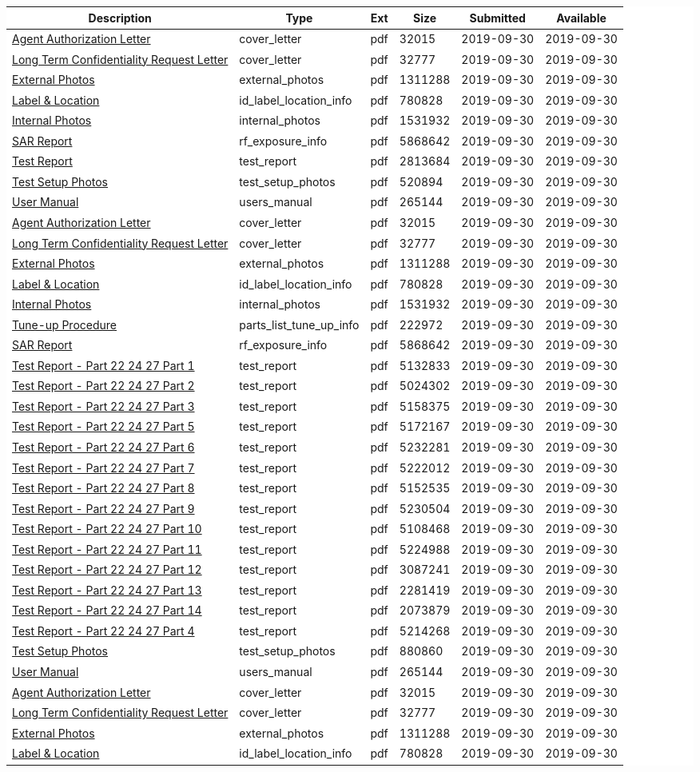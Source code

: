 | Description | Type | Ext | Size | Submitted | Available |
| ----------- | ---- | --- | ---- | --------- | --------- |
| [Agent Authorization Letter](ZKQ-ATP4E/cc3340e4cbb097f373806f846dcdcabd/4467042.pdf) | cover_letter | pdf | 32015 | 2019-09-30 | 2019-09-30 |
| [Long Term Confidentiality Request Letter](ZKQ-ATP4E/cc3340e4cbb097f373806f846dcdcabd/4467048.pdf) | cover_letter | pdf | 32777 | 2019-09-30 | 2019-09-30 |
| [External Photos](ZKQ-ATP4E/cc3340e4cbb097f373806f846dcdcabd/4467045.pdf) | external_photos | pdf | 1311288 | 2019-09-30 | 2019-09-30 |
| [Label & Location](ZKQ-ATP4E/cc3340e4cbb097f373806f846dcdcabd/4467047.pdf) | id_label_location_info | pdf | 780828 | 2019-09-30 | 2019-09-30 |
| [Internal Photos](ZKQ-ATP4E/cc3340e4cbb097f373806f846dcdcabd/4467046.pdf) | internal_photos | pdf | 1531932 | 2019-09-30 | 2019-09-30 |
| [SAR Report](ZKQ-ATP4E/cc3340e4cbb097f373806f846dcdcabd/4467050.pdf) | rf_exposure_info | pdf | 5868642 | 2019-09-30 | 2019-09-30 |
| [Test Report](ZKQ-ATP4E/cc3340e4cbb097f373806f846dcdcabd/4467096.pdf) | test_report | pdf | 2813684 | 2019-09-30 | 2019-09-30 |
| [Test Setup Photos](ZKQ-ATP4E/cc3340e4cbb097f373806f846dcdcabd/4467097.pdf) | test_setup_photos | pdf | 520894 | 2019-09-30 | 2019-09-30 |
| [User Manual](ZKQ-ATP4E/cc3340e4cbb097f373806f846dcdcabd/4467067.pdf) | users_manual | pdf | 265144 | 2019-09-30 | 2019-09-30 |
| [Agent Authorization Letter](ZKQ-ATP4E/c88590be0cfb2d0298cac669ad58cf52/4467042.pdf) | cover_letter | pdf | 32015 | 2019-09-30 | 2019-09-30 |
| [Long Term Confidentiality Request Letter](ZKQ-ATP4E/c88590be0cfb2d0298cac669ad58cf52/4467048.pdf) | cover_letter | pdf | 32777 | 2019-09-30 | 2019-09-30 |
| [External Photos](ZKQ-ATP4E/c88590be0cfb2d0298cac669ad58cf52/4467045.pdf) | external_photos | pdf | 1311288 | 2019-09-30 | 2019-09-30 |
| [Label & Location](ZKQ-ATP4E/c88590be0cfb2d0298cac669ad58cf52/4467047.pdf) | id_label_location_info | pdf | 780828 | 2019-09-30 | 2019-09-30 |
| [Internal Photos](ZKQ-ATP4E/c88590be0cfb2d0298cac669ad58cf52/4467046.pdf) | internal_photos | pdf | 1531932 | 2019-09-30 | 2019-09-30 |
| [Tune-up Procedure](ZKQ-ATP4E/c88590be0cfb2d0298cac669ad58cf52/4467066.pdf) | parts_list_tune_up_info | pdf | 222972 | 2019-09-30 | 2019-09-30 |
| [SAR Report](ZKQ-ATP4E/c88590be0cfb2d0298cac669ad58cf52/4467050.pdf) | rf_exposure_info | pdf | 5868642 | 2019-09-30 | 2019-09-30 |
| [Test Report - Part 22 24 27 Part 1](ZKQ-ATP4E/c88590be0cfb2d0298cac669ad58cf52/4467052.pdf) | test_report | pdf | 5132833 | 2019-09-30 | 2019-09-30 |
| [Test Report - Part 22 24 27 Part 2](ZKQ-ATP4E/c88590be0cfb2d0298cac669ad58cf52/4467053.pdf) | test_report | pdf | 5024302 | 2019-09-30 | 2019-09-30 |
| [Test Report - Part 22 24 27 Part 3](ZKQ-ATP4E/c88590be0cfb2d0298cac669ad58cf52/4467054.pdf) | test_report | pdf | 5158375 | 2019-09-30 | 2019-09-30 |
| [Test Report - Part 22 24 27 Part 5](ZKQ-ATP4E/c88590be0cfb2d0298cac669ad58cf52/4467055.pdf) | test_report | pdf | 5172167 | 2019-09-30 | 2019-09-30 |
| [Test Report - Part 22 24 27 Part 6](ZKQ-ATP4E/c88590be0cfb2d0298cac669ad58cf52/4467056.pdf) | test_report | pdf | 5232281 | 2019-09-30 | 2019-09-30 |
| [Test Report - Part 22 24 27 Part 7](ZKQ-ATP4E/c88590be0cfb2d0298cac669ad58cf52/4467057.pdf) | test_report | pdf | 5222012 | 2019-09-30 | 2019-09-30 |
| [Test Report - Part 22 24 27 Part 8](ZKQ-ATP4E/c88590be0cfb2d0298cac669ad58cf52/4467058.pdf) | test_report | pdf | 5152535 | 2019-09-30 | 2019-09-30 |
| [Test Report - Part 22 24 27 Part 9](ZKQ-ATP4E/c88590be0cfb2d0298cac669ad58cf52/4467059.pdf) | test_report | pdf | 5230504 | 2019-09-30 | 2019-09-30 |
| [Test Report - Part 22 24 27 Part 10](ZKQ-ATP4E/c88590be0cfb2d0298cac669ad58cf52/4467060.pdf) | test_report | pdf | 5108468 | 2019-09-30 | 2019-09-30 |
| [Test Report - Part 22 24 27 Part 11](ZKQ-ATP4E/c88590be0cfb2d0298cac669ad58cf52/4467061.pdf) | test_report | pdf | 5224988 | 2019-09-30 | 2019-09-30 |
| [Test Report - Part 22 24 27 Part 12](ZKQ-ATP4E/c88590be0cfb2d0298cac669ad58cf52/4467062.pdf) | test_report | pdf | 3087241 | 2019-09-30 | 2019-09-30 |
| [Test Report - Part 22 24 27 Part 13](ZKQ-ATP4E/c88590be0cfb2d0298cac669ad58cf52/4467063.pdf) | test_report | pdf | 2281419 | 2019-09-30 | 2019-09-30 |
| [Test Report - Part 22 24 27 Part 14](ZKQ-ATP4E/c88590be0cfb2d0298cac669ad58cf52/4467064.pdf) | test_report | pdf | 2073879 | 2019-09-30 | 2019-09-30 |
| [Test Report - Part 22 24 27 Part 4](ZKQ-ATP4E/c88590be0cfb2d0298cac669ad58cf52/4467068.pdf) | test_report | pdf | 5214268 | 2019-09-30 | 2019-09-30 |
| [Test Setup Photos](ZKQ-ATP4E/c88590be0cfb2d0298cac669ad58cf52/4467065.pdf) | test_setup_photos | pdf | 880860 | 2019-09-30 | 2019-09-30 |
| [User Manual](ZKQ-ATP4E/c88590be0cfb2d0298cac669ad58cf52/4467067.pdf) | users_manual | pdf | 265144 | 2019-09-30 | 2019-09-30 |
| [Agent Authorization Letter](ZKQ-ATP4E/b4bae73d9b2e6b6d5c791d3c763ce837/4467042.pdf) | cover_letter | pdf | 32015 | 2019-09-30 | 2019-09-30 |
| [Long Term Confidentiality Request Letter](ZKQ-ATP4E/b4bae73d9b2e6b6d5c791d3c763ce837/4467048.pdf) | cover_letter | pdf | 32777 | 2019-09-30 | 2019-09-30 |
| [External Photos](ZKQ-ATP4E/b4bae73d9b2e6b6d5c791d3c763ce837/4467045.pdf) | external_photos | pdf | 1311288 | 2019-09-30 | 2019-09-30 |
| [Label & Location](ZKQ-ATP4E/b4bae73d9b2e6b6d5c791d3c763ce837/4467047.pdf) | id_label_location_info | pdf | 780828 | 2019-09-30 | 2019-09-30 |